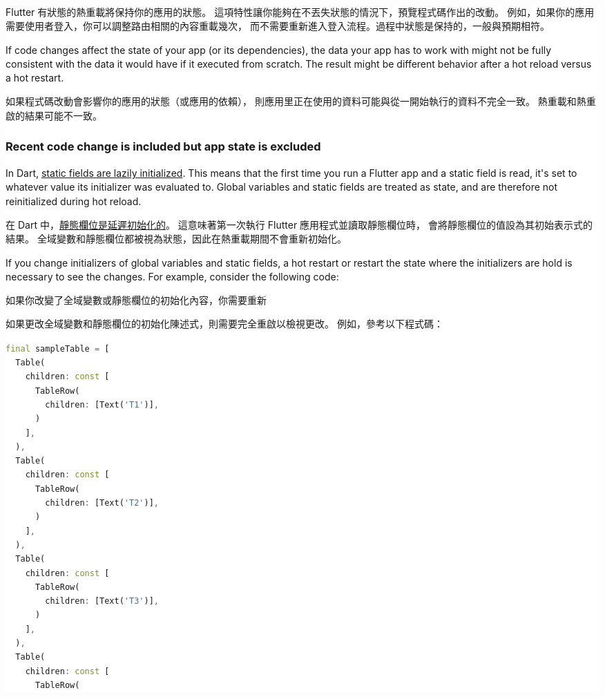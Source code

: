 Flutter 有狀態的熱重載將保持你的應用的狀態。
這項特性讓你能夠在不丟失狀態的情況下，預覽程式碼作出的改動。
例如，如果你的應用需要使用者登入，你可以調整路由相關的內容重載幾次，
而不需要重新進入登入流程。過程中狀態是保持的，一般與預期相符。

If code changes affect the state of your app (or its dependencies),
the data your app has to work with might not be fully consistent
with the data it would have if it executed from scratch.
The result might be different behavior after a hot reload
versus a hot restart.

如果程式碼改動會影響你的應用的狀態（或應用的依賴），
則應用里正在使用的資料可能與從一開始執行的資料不完全一致。
熱重載和熱重啟的結果可能不一致。

### Recent code change is included but app state is excluded

In Dart, [static fields are lazily initialized][static-variables].
This means that the first time you run a Flutter app and a
static field is read, it's set to whatever value its
initializer was evaluated to.
Global variables and static fields are treated as state,
and are therefore not reinitialized during hot reload.

在 Dart 中，[靜態欄位是延遲初始化的][static-variables]。
這意味著第一次執行 Flutter 應用程式並讀取靜態欄位時，
會將靜態欄位的值設為其初始表示式的結果。
全域變數和靜態欄位都被視為狀態，因此在熱重載期間不會重新初始化。

If you change initializers of global variables and static fields,
a hot restart or restart the state where the initializers are hold
is necessary to see the changes.
For example, consider the following code:

如果你改變了全域變數或靜態欄位的初始化內容，你需要重新

如果更改全域變數和靜態欄位的初始化陳述式，則需要完全重啟以檢視更改。
例如，參考以下程式碼：

<?code-excerpt "lib/hot-reload/before.dart (SampleTable)"?>
```dart
final sampleTable = [
  Table(
    children: const [
      TableRow(
        children: [Text('T1')],
      )
    ],
  ),
  Table(
    children: const [
      TableRow(
        children: [Text('T2')],
      )
    ],
  ),
  Table(
    children: const [
      TableRow(
        children: [Text('T3')],
      )
    ],
  ),
  Table(
    children: const [
      TableRow(
```

[static-variables]: {{site.dart-site}}/language/classes#static-variables
[const-new]: {{site.dart-site}}/language/variables#final-and-const
[Dart Virtual Machine (VM)]: {{site.dart-site}}/overview#platform
[Flutter editor]: {{site.url}}/get-started/editor
[Issue 43574]: {{site.repo.flutter}}/issues/43574
[kernel files]: {{site.github}}/dart-lang/sdk/tree/main/pkg/kernel